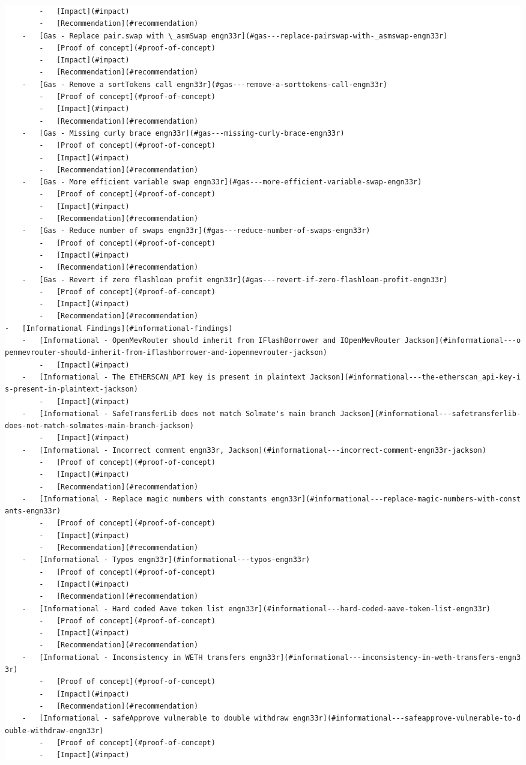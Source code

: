            -   [Impact](#impact)
            -   [Recommendation](#recommendation)
        -   [Gas - Replace pair.swap with \_asmSwap engn33r](#gas---replace-pairswap-with-_asmswap-engn33r)
            -   [Proof of concept](#proof-of-concept)
            -   [Impact](#impact)
            -   [Recommendation](#recommendation)
        -   [Gas - Remove a sortTokens call engn33r](#gas---remove-a-sorttokens-call-engn33r)
            -   [Proof of concept](#proof-of-concept)
            -   [Impact](#impact)
            -   [Recommendation](#recommendation)
        -   [Gas - Missing curly brace engn33r](#gas---missing-curly-brace-engn33r)
            -   [Proof of concept](#proof-of-concept)
            -   [Impact](#impact)
            -   [Recommendation](#recommendation)
        -   [Gas - More efficient variable swap engn33r](#gas---more-efficient-variable-swap-engn33r)
            -   [Proof of concept](#proof-of-concept)
            -   [Impact](#impact)
            -   [Recommendation](#recommendation)
        -   [Gas - Reduce number of swaps engn33r](#gas---reduce-number-of-swaps-engn33r)
            -   [Proof of concept](#proof-of-concept)
            -   [Impact](#impact)
            -   [Recommendation](#recommendation)
        -   [Gas - Revert if zero flashloan profit engn33r](#gas---revert-if-zero-flashloan-profit-engn33r)
            -   [Proof of concept](#proof-of-concept)
            -   [Impact](#impact)
            -   [Recommendation](#recommendation)
    -   [Informational Findings](#informational-findings)
        -   [Informational - OpenMevRouter should inherit from IFlashBorrower and IOpenMevRouter Jackson](#informational---openmevrouter-should-inherit-from-iflashborrower-and-iopenmevrouter-jackson)
            -   [Impact](#impact)
        -   [Informational - The ETHERSCAN_API key is present in plaintext Jackson](#informational---the-etherscan_api-key-is-present-in-plaintext-jackson)
            -   [Impact](#impact)
        -   [Informational - SafeTransferLib does not match Solmate's main branch Jackson](#informational---safetransferlib-does-not-match-solmates-main-branch-jackson)
            -   [Impact](#impact)
        -   [Informational - Incorrect comment engn33r, Jackson](#informational---incorrect-comment-engn33r-jackson)
            -   [Proof of concept](#proof-of-concept)
            -   [Impact](#impact)
            -   [Recommendation](#recommendation)
        -   [Informational - Replace magic numbers with constants engn33r](#informational---replace-magic-numbers-with-constants-engn33r)
            -   [Proof of concept](#proof-of-concept)
            -   [Impact](#impact)
            -   [Recommendation](#recommendation)
        -   [Informational - Typos engn33r](#informational---typos-engn33r)
            -   [Proof of concept](#proof-of-concept)
            -   [Impact](#impact)
            -   [Recommendation](#recommendation)
        -   [Informational - Hard coded Aave token list engn33r](#informational---hard-coded-aave-token-list-engn33r)
            -   [Proof of concept](#proof-of-concept)
            -   [Impact](#impact)
            -   [Recommendation](#recommendation)
        -   [Informational - Inconsistency in WETH transfers engn33r](#informational---inconsistency-in-weth-transfers-engn33r)
            -   [Proof of concept](#proof-of-concept)
            -   [Impact](#impact)
            -   [Recommendation](#recommendation)
        -   [Informational - safeApprove vulnerable to double withdraw engn33r](#informational---safeapprove-vulnerable-to-double-withdraw-engn33r)
            -   [Proof of concept](#proof-of-concept)
            -   [Impact](#impact)